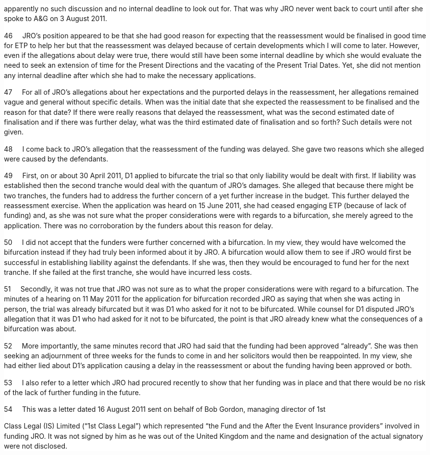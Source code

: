 
apparently no such discussion and no internal deadline to look out for. That was why JRO never went back to court until after she spoke to A&G on 3 August 2011. 

46     JRO’s position appeared to be that she had good reason for expecting that the reassessment would be finalised in good time for ETP to help her but that the reassessment was delayed because of certain developments which I will come to later. However, even if the allegations about delay were true, there would still have been some internal deadline by which she would evaluate the need to seek an extension of time for the Present Directions and the vacating of the Present Trial Dates. Yet, she did not mention any internal deadline after which she had to make the necessary applications. 

47     For all of JRO’s allegations about her expectations and the purported delays in the reassessment, her allegations remained vague and general without specific details. When was the initial date that she expected the reassessment to be finalised and the reason for that date? If there were really reasons that delayed the reassessment, what was the second estimated date of finalisation and if there was further delay, what was the third estimated date of finalisation and so forth? Such details were not given. 

48     I come back to JRO’s allegation that the reassessment of the funding was delayed. She gave two reasons which she alleged were caused by the defendants. 

49     First, on or about 30 April 2011, D1 applied to bifurcate the trial so that only liability would be dealt with first. If liability was established then the second tranche would deal with the quantum of JRO’s damages. She alleged that because there might be two tranches, the funders had to address the further concern of a yet further increase in the budget. This further delayed the reassessment exercise. When the application was heard on 15 June 2011, she had ceased engaging ETP (because of lack of funding) and, as she was not sure what the proper considerations were with regards to a bifurcation, she merely agreed to the application. There was no corroboration by the funders about this reason for delay. 

50     I did not accept that the funders were further concerned with a bifurcation. In my view, they would have welcomed the bifurcation instead if they had truly been informed about it by JRO. A bifurcation would allow them to see if JRO would first be successful in establishing liability against the defendants. If she was, then they would be encouraged to fund her for the next tranche. If she failed at the first tranche, she would have incurred less costs. 

51     Secondly, it was not true that JRO was not sure as to what the proper considerations were with regard to a bifurcation. The minutes of a hearing on 11 May 2011 for the application for bifurcation recorded JRO as saying that when she was acting in person, the trial was already bifurcated but it was D1 who asked for it not to be bifurcated. While counsel for D1 disputed JRO’s allegation that it was D1 who had asked for it not to be bifurcated, the point is that JRO already knew what the consequences of a bifurcation was about. 

52     More importantly, the same minutes record that JRO had said that the funding had been approved “already”. She was then seeking an adjournment of three weeks for the funds to come in and her solicitors would then be reappointed. In my view, she had either lied about D1’s application causing a delay in the reassessment or about the funding having been approved or both. 

53     I also refer to a letter which JRO had procured recently to show that her funding was in place and that there would be no risk of the lack of further funding in the future. 

54     This was a letter dated 16 August 2011 sent on behalf of Bob Gordon, managing director of 1st 


Class Legal (IS) Limited (“1st Class Legal”) which represented “the Fund and the After the Event Insurance providers” involved in funding JRO. It was not signed by him as he was out of the United Kingdom and the name and designation of the actual signatory were not disclosed. 
